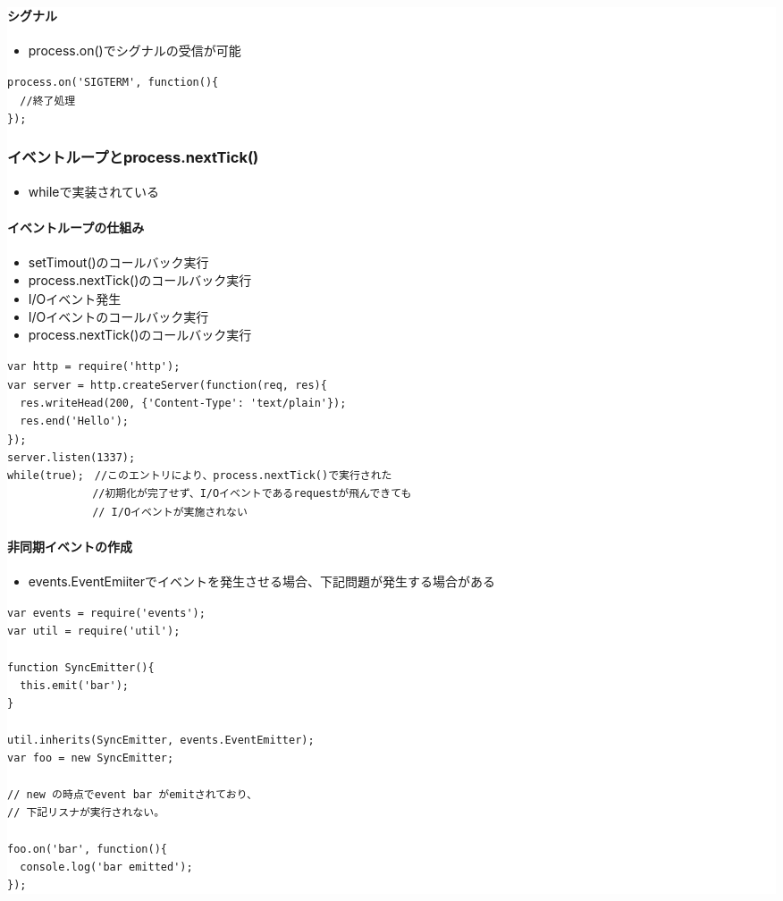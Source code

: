
#### シグナル
- process.on()でシグナルの受信が可能

```
process.on('SIGTERM', function(){
  //終了処理
});
```


### イベントループとprocess.nextTick()
- whileで実装されている

#### イベントループの仕組み
- setTimout()のコールバック実行
- process.nextTick()のコールバック実行
- I/Oイベント発生
- I/Oイベントのコールバック実行
- process.nextTick()のコールバック実行

```
var http = require('http');
var server = http.createServer(function(req, res){
  res.writeHead(200, {'Content-Type': 'text/plain'});
  res.end('Hello');
});
server.listen(1337);
while(true);　//このエントリにより、process.nextTick()で実行された
　　　　　　　　//初期化が完了せず、I/Oイベントであるrequestが飛んできても
　　　　　　　　// I/Oイベントが実施されない
```
 
#### 非同期イベントの作成
- events.EventEmiiterでイベントを発生させる場合、下記問題が発生する場合がある


```
var events = require('events');
var util = require('util');

function SyncEmitter(){
  this.emit('bar');
}

util.inherits(SyncEmitter, events.EventEmitter);
var foo = new SyncEmitter;

// new の時点でevent bar がemitされており、
// 下記リスナが実行されない。

foo.on('bar', function(){
  console.log('bar emitted');
});
```
